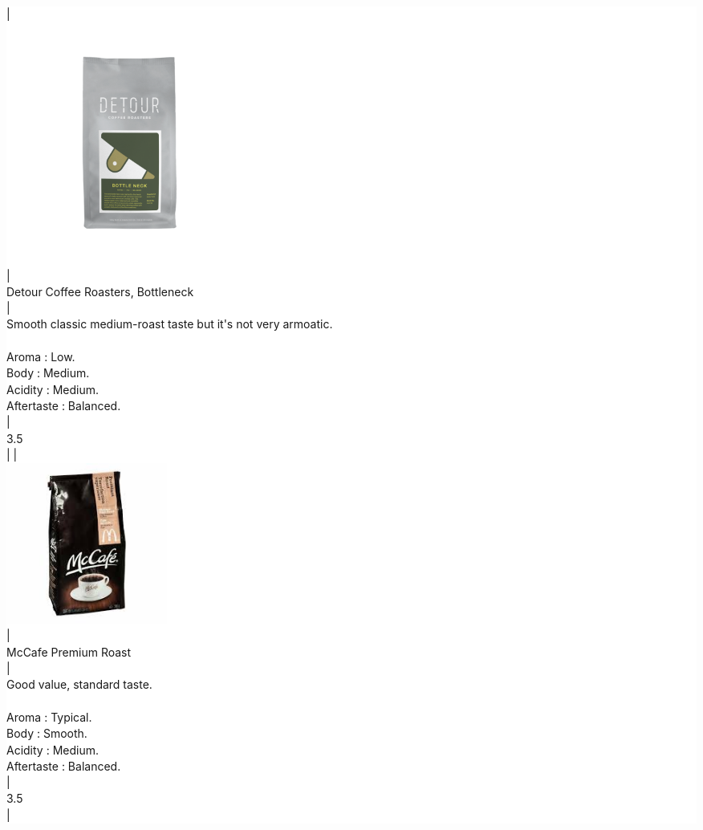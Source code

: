 | <br><img src="/images/coffee/bottleneck.png" alt="_config.yml" style="width:300px;"><br> | <br>Detour Coffee Roasters, Bottleneck<br> | <br>Smooth classic medium-roast taste but it's not very armoatic.<br><br>Aroma : Low.<br>Body : Medium.<br>Acidity : Medium.<br>Aftertaste : Balanced.<br> | <br>3.5<br> |
| <br><img src="/images/coffee/mccafe.jpeg" style="width:200px;"><br> | <br>McCafe Premium Roast<br> | <br>Good value, standard taste.<br><br>Aroma : Typical.<br>Body : Smooth.<br>Acidity : Medium.<br>Aftertaste : Balanced.<br> | <br>3.5<br> |